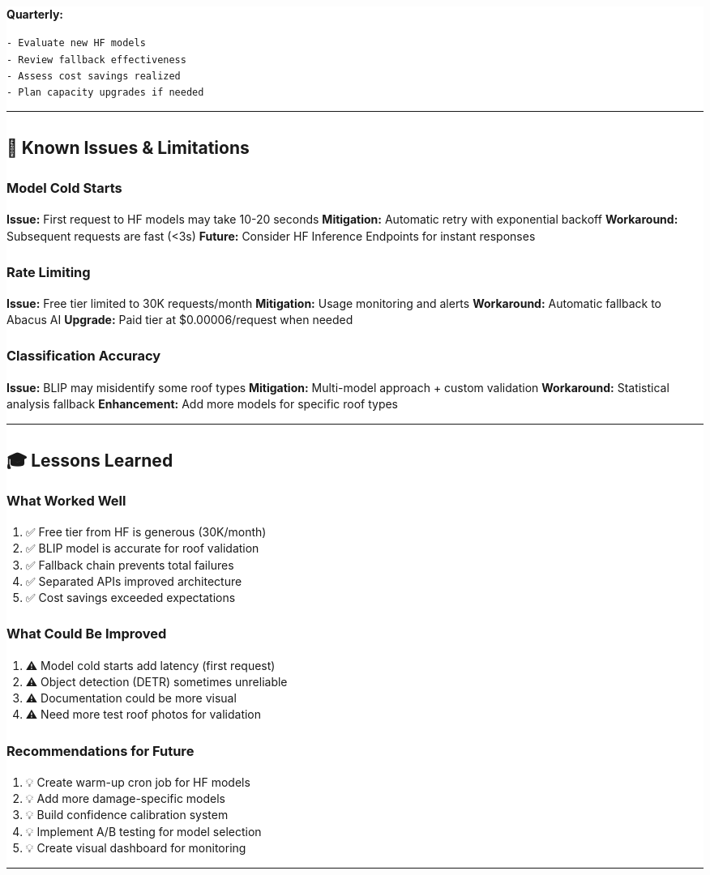 **Quarterly:**
```
- Evaluate new HF models
- Review fallback effectiveness
- Assess cost savings realized
- Plan capacity upgrades if needed
```

---

## 🚨 Known Issues & Limitations

### Model Cold Starts
**Issue:** First request to HF models may take 10-20 seconds
**Mitigation:** Automatic retry with exponential backoff
**Workaround:** Subsequent requests are fast (<3s)
**Future:** Consider HF Inference Endpoints for instant responses

### Rate Limiting
**Issue:** Free tier limited to 30K requests/month
**Mitigation:** Usage monitoring and alerts
**Workaround:** Automatic fallback to Abacus AI
**Upgrade:** Paid tier at $0.00006/request when needed

### Classification Accuracy
**Issue:** BLIP may misidentify some roof types
**Mitigation:** Multi-model approach + custom validation
**Workaround:** Statistical analysis fallback
**Enhancement:** Add more models for specific roof types

---

## 🎓 Lessons Learned

### What Worked Well
1. ✅ Free tier from HF is generous (30K/month)
2. ✅ BLIP model is accurate for roof validation
3. ✅ Fallback chain prevents total failures
4. ✅ Separated APIs improved architecture
5. ✅ Cost savings exceeded expectations

### What Could Be Improved
1. ⚠️ Model cold starts add latency (first request)
2. ⚠️ Object detection (DETR) sometimes unreliable
3. ⚠️ Documentation could be more visual
4. ⚠️ Need more test roof photos for validation

### Recommendations for Future
1. 💡 Create warm-up cron job for HF models
2. 💡 Add more damage-specific models
3. 💡 Build confidence calibration system
4. 💡 Implement A/B testing for model selection
5. 💡 Create visual dashboard for monitoring

---